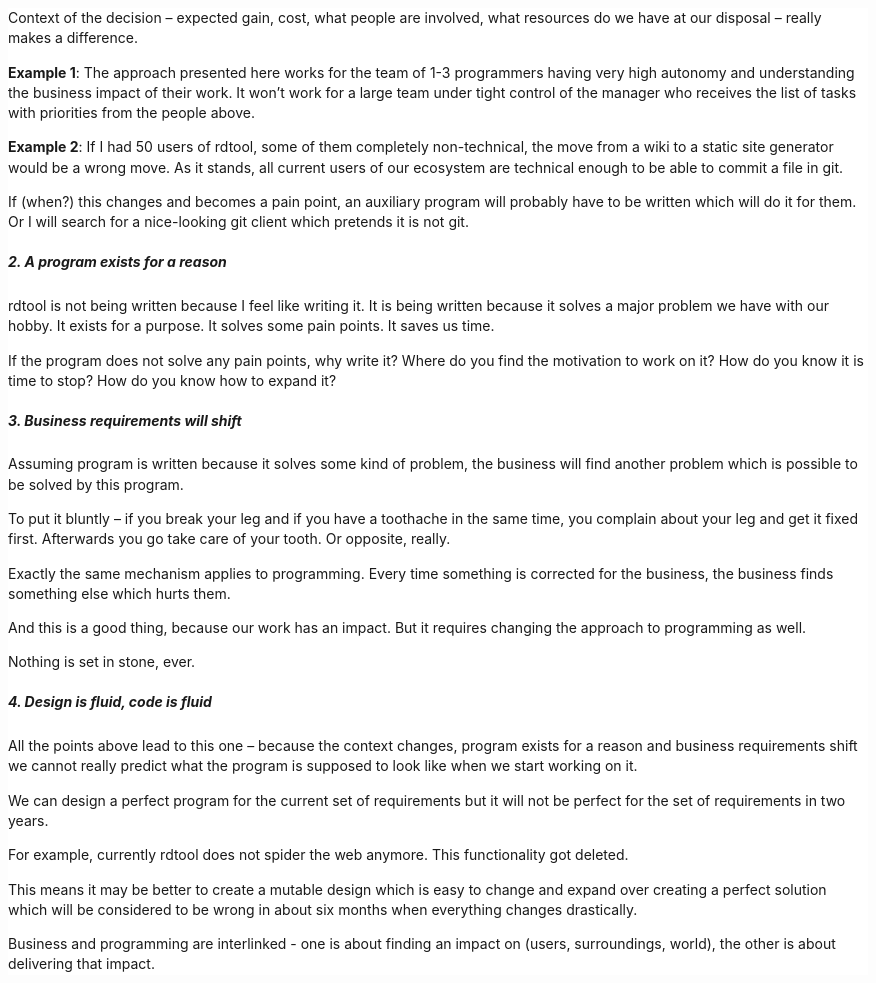 Context of the decision – expected gain, cost, what people are involved, what resources do we have at our disposal – really makes a difference.

**Example 1**:
The approach presented here works for the team of 1-3 programmers having very high autonomy and understanding the business impact of their work. It won’t work for a large team under tight control of the manager who receives the list of tasks with priorities from the people above.

**Example 2**:
If I had 50 users of rdtool, some of them completely non-technical, the move from a wiki to a static site generator would be a wrong move. As it stands, all current users of our ecosystem are technical enough to be able to commit a file in git. 

If (when?) this changes and becomes a pain point, an auxiliary program will probably have to be written which will do it for them. Or I will search for a nice-looking git client which pretends it is not git.

##### 2. A program exists for a reason 
rdtool is not being written because I feel like writing it. It is being written because it solves a major problem we have with our hobby. It exists for a purpose. It solves some pain points. It saves us time.

If the program does not solve any pain points, why write it? Where do you find the motivation to work on it? How do you know it is time to stop? How do you know how to expand it?

##### 3. Business requirements will shift
Assuming program is written because it solves some kind of problem, the business will find another problem which is possible to be solved by this program. 

To put it bluntly – if you break your leg and if you have a toothache in the same time, you complain about your leg and get it fixed first. Afterwards you go take care of your tooth. Or opposite, really.

Exactly the same mechanism applies to programming. Every time something is corrected for the business, the business finds something else which hurts them.

And this is a good thing, because our work has an impact. But it requires changing the approach to programming as well.

Nothing is set in stone, ever.

##### 4. Design is fluid, code is fluid
All the points above lead to this one – because the context changes, program exists for a reason and business requirements shift we cannot really predict what the program is supposed to look like when we start working on it. 

We can design a perfect program for the current set of requirements but it will not be perfect for the set of requirements in two years.

For example, currently rdtool does not spider the web anymore. This functionality got deleted.

This means it may be better to create a mutable design which is easy to change and expand over creating a perfect solution which will be considered to be wrong in about six months when everything changes drastically.

Business and programming are interlinked - one is about finding an impact on (users, surroundings, world), the other is about delivering that impact.
